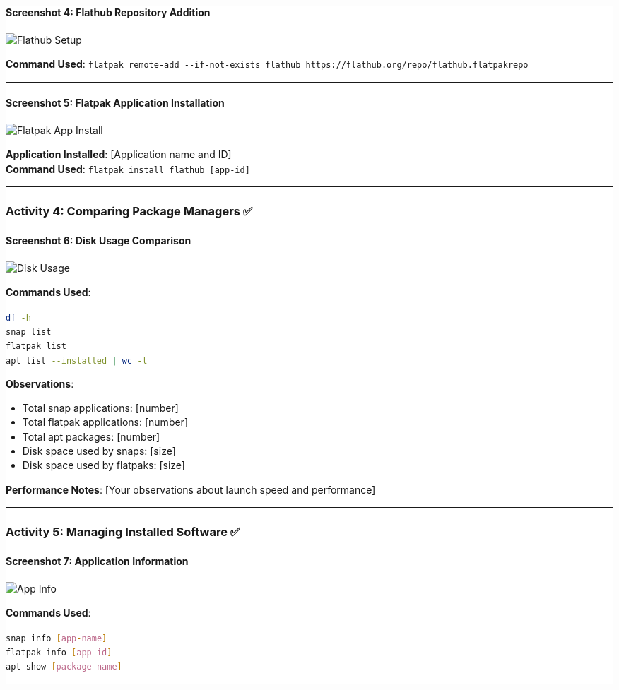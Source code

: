 #### Screenshot 4: Flathub Repository Addition
![Flathub Setup](screenshots/04-flathub-setup.png)

**Command Used**: `flatpak remote-add --if-not-exists flathub https://flathub.org/repo/flathub.flatpakrepo`

---

#### Screenshot 5: Flatpak Application Installation
![Flatpak App Install](screenshots/05-flatpak-app-install.png)

**Application Installed**: [Application name and ID]  
**Command Used**: `flatpak install flathub [app-id]`

---

### Activity 4: Comparing Package Managers ✅

#### Screenshot 6: Disk Usage Comparison
![Disk Usage](screenshots/06-disk-usage.png)

**Commands Used**:
```bash
df -h
snap list
flatpak list
apt list --installed | wc -l
```

**Observations**:
- Total snap applications: [number]
- Total flatpak applications: [number]
- Total apt packages: [number]
- Disk space used by snaps: [size]
- Disk space used by flatpaks: [size]

**Performance Notes**: [Your observations about launch speed and performance]

---

### Activity 5: Managing Installed Software ✅

#### Screenshot 7: Application Information
![App Info](screenshots/07-app-info.png)

**Commands Used**:
```bash
snap info [app-name]
flatpak info [app-id]
apt show [package-name]
```

---
